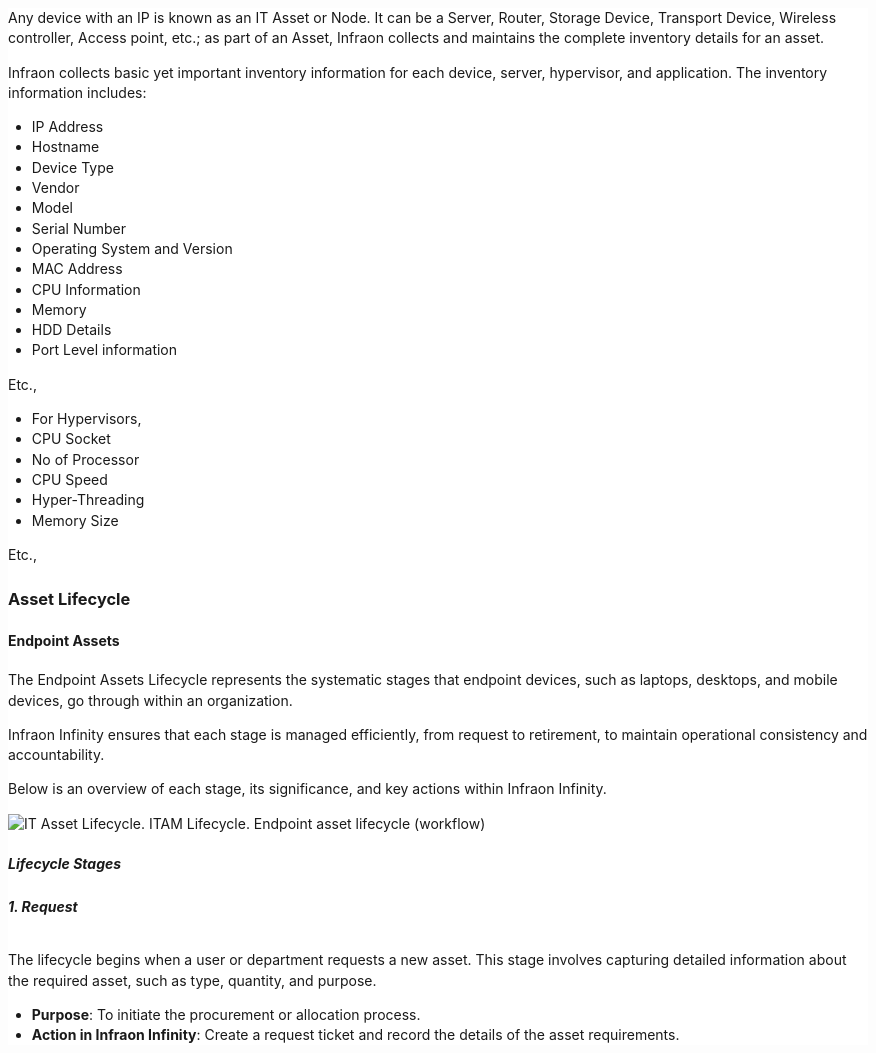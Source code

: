 Any device with an IP is known as an IT Asset or Node. It can be a Server, Router, Storage Device, Transport Device, Wireless controller, Access point, etc.; as part of an Asset, Infraon collects and maintains the complete inventory details for an asset.

Infraon collects basic yet important inventory information for each device, server, hypervisor, and application. The inventory information includes:

* IP Address
* Hostname
* Device Type
* Vendor
* Model
* Serial Number
* Operating System and Version
* MAC Address
* CPU Information
* Memory
* HDD Details
* Port Level information

Etc.,

* For Hypervisors,
* CPU Socket
* No of Processor
* CPU Speed
* Hyper-Threading
* Memory Size

Etc.,






### Asset Lifecycle

#### **Endpoint Assets**

The Endpoint Assets Lifecycle represents the systematic stages that endpoint devices, such as laptops, desktops, and mobile devices, go through within an organization.

Infraon Infinity ensures that each stage is managed efficiently, from request to retirement, to maintain operational consistency and accountability.

Below is an overview of each stage, its significance, and key actions within Infraon Infinity.

![IT Asset Lifecycle. ITAM Lifecycle. Endpoint asset lifecycle (workflow)](https://docs.infraon.io/infraon-help/~gitbook/image?url=https%3A%2F%2F8249392-files.gitbook.io%2F%7E%2Ffiles%2Fv0%2Fb%2Fgitbook-x-prod.appspot.com%2Fo%2Fspaces%252FE4mkwSP8a1BSD9BFNFav%252Fuploads%252Fl94UJjEhFmvBQNAfi0NX%252FEndpoint%2520Asset%2520Lifecycle.svg%3Falt%3Dmedia%26token%3Dc393939e-f880-44e2-a8c5-f2627410d7d3&width=768&dpr=4&quality=100&sign=18f898ad&sv=2)

##### **Lifecycle Stages**

###### **1. Request**

The lifecycle begins when a user or department requests a new asset. This stage involves capturing detailed information about the required asset, such as type, quantity, and purpose.

* **Purpose**: To initiate the procurement or allocation process.
* **Action in Infraon Infinity**: Create a request ticket and record the details of the asset requirements.
